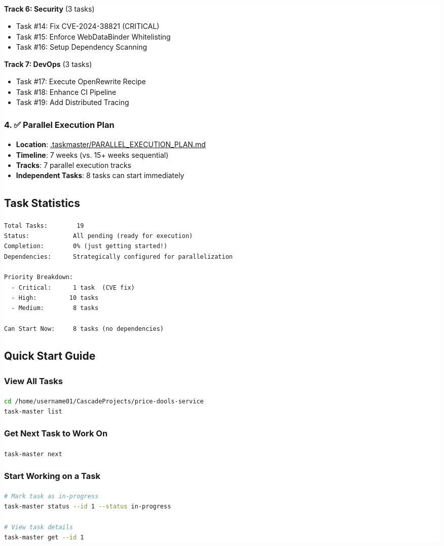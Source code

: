 **Track 6: Security** (3 tasks)
- Task #14: Fix CVE-2024-38821 (CRITICAL)
- Task #15: Enforce WebDataBinder Whitelisting
- Task #16: Setup Dependency Scanning

**Track 7: DevOps** (3 tasks)
- Task #17: Execute OpenRewrite Recipe
- Task #18: Enhance CI Pipeline
- Task #19: Add Distributed Tracing

### 4. ✅ Parallel Execution Plan
- **Location**: [.taskmaster/PARALLEL_EXECUTION_PLAN.md](.taskmaster/PARALLEL_EXECUTION_PLAN.md)
- **Timeline**: 7 weeks (vs. 15+ weeks sequential)
- **Tracks**: 7 parallel execution tracks
- **Independent Tasks**: 8 tasks can start immediately

## Task Statistics

```
Total Tasks:        19
Status:            All pending (ready for execution)
Completion:        0% (just getting started!)
Dependencies:      Strategically configured for parallelization

Priority Breakdown:
  - Critical:      1 task  (CVE fix)
  - High:         10 tasks
  - Medium:        8 tasks

Can Start Now:     8 tasks (no dependencies)
```

## Quick Start Guide

### View All Tasks
```bash
cd /home/username01/CascadeProjects/price-dools-service
task-master list
```

### Get Next Task to Work On
```bash
task-master next
```

### Start Working on a Task
```bash
# Mark task as in-progress
task-master status --id 1 --status in-progress

# View task details
task-master get --id 1
```
